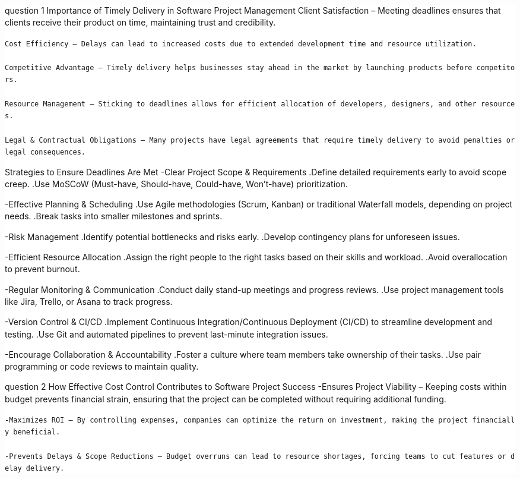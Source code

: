 question 1
Importance of Timely Delivery in Software Project Management
    Client Satisfaction – Meeting deadlines ensures that clients receive their product on time, maintaining trust and credibility.

    Cost Efficiency – Delays can lead to increased costs due to extended development time and resource utilization.

    Competitive Advantage – Timely delivery helps businesses stay ahead in the market by launching products before competitors.

    Resource Management – Sticking to deadlines allows for efficient allocation of developers, designers, and other resources.

    Legal & Contractual Obligations – Many projects have legal agreements that require timely delivery to avoid penalties or legal consequences.
Strategies to Ensure Deadlines Are Met
  -Clear Project Scope & Requirements
    .Define detailed requirements early to avoid scope creep.
    .Use MoSCoW (Must-have, Should-have, Could-have, Won’t-have) prioritization.

  -Effective Planning & Scheduling
    .Use Agile methodologies (Scrum, Kanban) or traditional Waterfall models, depending on project needs.
    .Break tasks into smaller milestones and sprints.

  -Risk Management
    .Identify potential bottlenecks and risks early.
    .Develop contingency plans for unforeseen issues.

  -Efficient Resource Allocation
    .Assign the right people to the right tasks based on their skills and workload.
    .Avoid overallocation to prevent burnout.

  -Regular Monitoring & Communication
    .Conduct daily stand-up meetings and progress reviews.
    .Use project management tools like Jira, Trello, or Asana to track progress.

  -Version Control & CI/CD
    .Implement Continuous Integration/Continuous Deployment (CI/CD) to streamline development and testing.
    .Use Git and automated pipelines to prevent last-minute integration issues.

  -Encourage Collaboration & Accountability
    .Foster a culture where team members take ownership of their tasks.
    .Use pair programming or code reviews to maintain quality.


question 2
How Effective Cost Control Contributes to Software Project Success
    -Ensures Project Viability – Keeping costs within budget prevents financial strain, ensuring that the project can be completed without requiring additional funding.

    -Maximizes ROI – By controlling expenses, companies can optimize the return on investment, making the project financially beneficial.

    -Prevents Delays & Scope Reductions – Budget overruns can lead to resource shortages, forcing teams to cut features or delay delivery.
